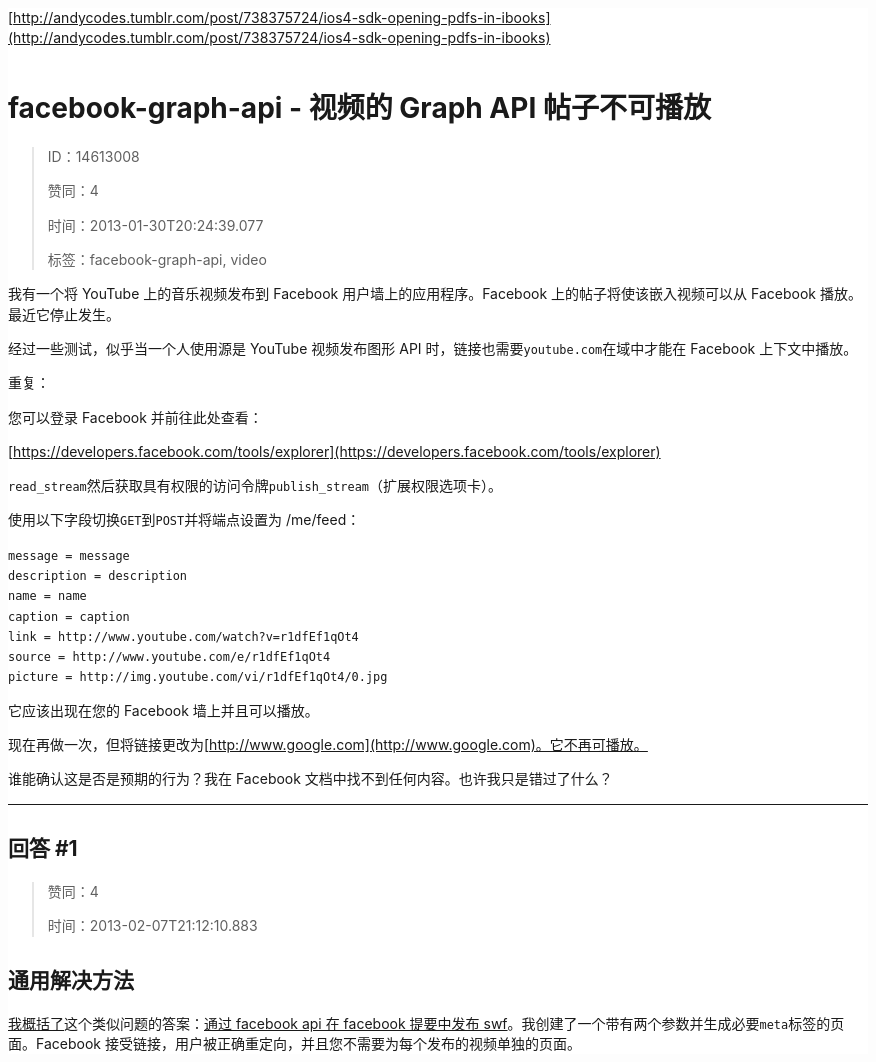 [http://andycodes.tumblr.com/post/738375724/ios4-sdk-opening-pdfs-in-ibooks](http://andycodes.tumblr.com/post/738375724/ios4-sdk-opening-pdfs-in-ibooks)

# facebook-graph-api - 视频的 Graph API 帖子不可播放

> ID：14613008
> 
> 赞同：4
> 
> 时间：2013-01-30T20:24:39.077
> 
> 标签：facebook-graph-api, video

我有一个将 YouTube 上的音乐视频发布到 Facebook 用户墙上的应用程序。Facebook 上的帖子将使该嵌入视频可以从 Facebook 播放。最近它停止发生。

经过一些测试，似乎当一个人使用源是 YouTube 视频发布图形 API 时，链接也需要`youtube.com`在域中才能在 Facebook 上下文中播放。

重复：

您可以登录 Facebook 并前往此处查看：

[https://developers.facebook.com/tools/explorer](https://developers.facebook.com/tools/explorer)

`read_stream`然后获取具有权限的访问令牌`publish_stream`（扩展权限选项卡）。

使用以下字段切换`GET`到`POST`并将端点设置为 /me/feed：

```
message = message
description = description
name = name
caption = caption
link = http://www.youtube.com/watch?v=r1dfEf1qOt4
source = http://www.youtube.com/e/r1dfEf1qOt4
picture = http://img.youtube.com/vi/r1dfEf1qOt4/0.jpg 
```

它应该出现在您的 Facebook 墙上并且可以播放。

现在再做一次，但将链接更改为[http://www.google.com](http://www.google.com)。它不再可播放。

谁能确认这是否是预期的行为？我在 Facebook 文档中找不到任何内容。也许我只是错过了什么？

* * *

## 回答 #1

> 赞同：4
> 
> 时间：2013-02-07T21:12:10.883

## 通用解决方法

[我概括了](https://stackoverflow.com/a/11651634/1085891)这个类似问题的答案：[通过 facebook api 在 facebook 提要中发布 swf](https://stackoverflow.com/questions/11649932/posting-a-swf-in-facebook-feed-through-facebook-api)。我创建了一个带有两个参数并生成必要`meta`标签的页面。Facebook 接受链接，用户被正确重定向，并且您不需要为每个发布的视频单独的页面。
